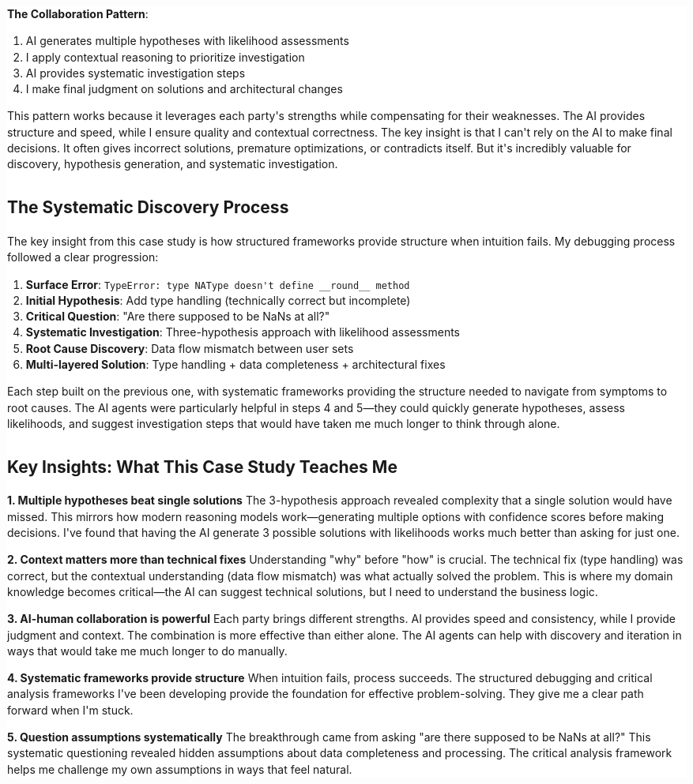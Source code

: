 **The Collaboration Pattern**:
1. AI generates multiple hypotheses with likelihood assessments
2. I apply contextual reasoning to prioritize investigation
3. AI provides systematic investigation steps
4. I make final judgment on solutions and architectural changes

This pattern works because it leverages each party's strengths while compensating for their weaknesses. The AI provides structure and speed, while I ensure quality and contextual correctness. The key insight is that I can't rely on the AI to make final decisions. It often gives incorrect solutions, premature optimizations, or contradicts itself. But it's incredibly valuable for discovery, hypothesis generation, and systematic investigation.

## The Systematic Discovery Process

The key insight from this case study is how structured frameworks provide structure when intuition fails. My debugging process followed a clear progression:

1. **Surface Error**: `TypeError: type NAType doesn't define __round__ method`
2. **Initial Hypothesis**: Add type handling (technically correct but incomplete)
3. **Critical Question**: "Are there supposed to be NaNs at all?"
4. **Systematic Investigation**: Three-hypothesis approach with likelihood assessments
5. **Root Cause Discovery**: Data flow mismatch between user sets
6. **Multi-layered Solution**: Type handling + data completeness + architectural fixes

Each step built on the previous one, with systematic frameworks providing the structure needed to navigate from symptoms to root causes. The AI agents were particularly helpful in steps 4 and 5—they could quickly generate hypotheses, assess likelihoods, and suggest investigation steps that would have taken me much longer to think through alone.

## Key Insights: What This Case Study Teaches Me

**1. Multiple hypotheses beat single solutions**
The 3-hypothesis approach revealed complexity that a single solution would have missed. This mirrors how modern reasoning models work—generating multiple options with confidence scores before making decisions. I've found that having the AI generate 3 possible solutions with likelihoods works much better than asking for just one.

**2. Context matters more than technical fixes**
Understanding "why" before "how" is crucial. The technical fix (type handling) was correct, but the contextual understanding (data flow mismatch) was what actually solved the problem. This is where my domain knowledge becomes critical—the AI can suggest technical solutions, but I need to understand the business logic.

**3. AI-human collaboration is powerful**
Each party brings different strengths. AI provides speed and consistency, while I provide judgment and context. The combination is more effective than either alone. The AI agents can help with discovery and iteration in ways that would take me much longer to do manually.

**4. Systematic frameworks provide structure**
When intuition fails, process succeeds. The structured debugging and critical analysis frameworks I've been developing provide the foundation for effective problem-solving. They give me a clear path forward when I'm stuck.

**5. Question assumptions systematically**
The breakthrough came from asking "are there supposed to be NaNs at all?" This systematic questioning revealed hidden assumptions about data completeness and processing. The critical analysis framework helps me challenge my own assumptions in ways that feel natural.
